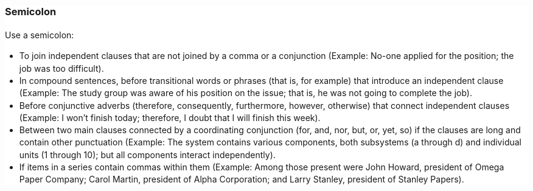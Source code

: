 ### Semicolon

Use a semicolon:

- To join independent clauses that are not joined by a comma or a conjunction (Example: No-one applied for the position; the job was too difficult).
- In compound sentences, before transitional words or phrases (that is, for example) that introduce an independent clause (Example: The study group was aware of his position on the issue; that is, he was not going to complete the job).
- Before conjunctive adverbs (therefore, consequently, furthermore, however, otherwise) that connect independent clauses (Example: I won’t finish today; therefore, I doubt that I will finish this week).
- Between two main clauses connected by a coordinating conjunction (for, and, nor, but, or, yet, so) if the clauses are long and contain other punctuation (Example: The system contains various components, both subsystems (a through d) and individual units (1 through 10); but all components interact independently).
- If items in a series contain commas within them (Example: Among those present were John Howard, president of Omega Paper Company; Carol Martin, president of Alpha Corporation; and Larry Stanley, president of Stanley Papers).

